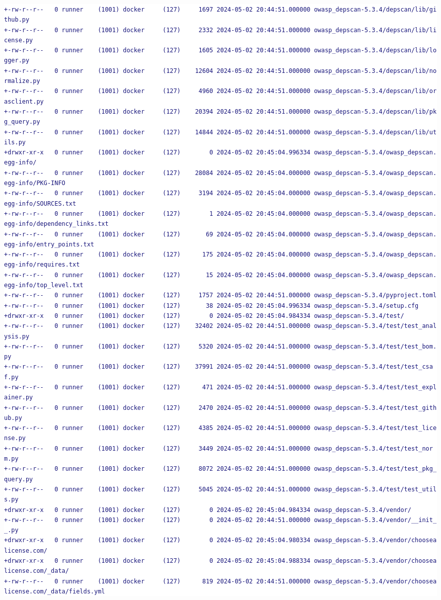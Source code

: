 ```diff
+-rw-r--r--   0 runner    (1001) docker     (127)     1697 2024-05-02 20:44:51.000000 owasp_depscan-5.3.4/depscan/lib/github.py
+-rw-r--r--   0 runner    (1001) docker     (127)     2332 2024-05-02 20:44:51.000000 owasp_depscan-5.3.4/depscan/lib/license.py
+-rw-r--r--   0 runner    (1001) docker     (127)     1605 2024-05-02 20:44:51.000000 owasp_depscan-5.3.4/depscan/lib/logger.py
+-rw-r--r--   0 runner    (1001) docker     (127)    12604 2024-05-02 20:44:51.000000 owasp_depscan-5.3.4/depscan/lib/normalize.py
+-rw-r--r--   0 runner    (1001) docker     (127)     4960 2024-05-02 20:44:51.000000 owasp_depscan-5.3.4/depscan/lib/orasclient.py
+-rw-r--r--   0 runner    (1001) docker     (127)    20394 2024-05-02 20:44:51.000000 owasp_depscan-5.3.4/depscan/lib/pkg_query.py
+-rw-r--r--   0 runner    (1001) docker     (127)    14844 2024-05-02 20:44:51.000000 owasp_depscan-5.3.4/depscan/lib/utils.py
+drwxr-xr-x   0 runner    (1001) docker     (127)        0 2024-05-02 20:45:04.996334 owasp_depscan-5.3.4/owasp_depscan.egg-info/
+-rw-r--r--   0 runner    (1001) docker     (127)    28084 2024-05-02 20:45:04.000000 owasp_depscan-5.3.4/owasp_depscan.egg-info/PKG-INFO
+-rw-r--r--   0 runner    (1001) docker     (127)     3194 2024-05-02 20:45:04.000000 owasp_depscan-5.3.4/owasp_depscan.egg-info/SOURCES.txt
+-rw-r--r--   0 runner    (1001) docker     (127)        1 2024-05-02 20:45:04.000000 owasp_depscan-5.3.4/owasp_depscan.egg-info/dependency_links.txt
+-rw-r--r--   0 runner    (1001) docker     (127)       69 2024-05-02 20:45:04.000000 owasp_depscan-5.3.4/owasp_depscan.egg-info/entry_points.txt
+-rw-r--r--   0 runner    (1001) docker     (127)      175 2024-05-02 20:45:04.000000 owasp_depscan-5.3.4/owasp_depscan.egg-info/requires.txt
+-rw-r--r--   0 runner    (1001) docker     (127)       15 2024-05-02 20:45:04.000000 owasp_depscan-5.3.4/owasp_depscan.egg-info/top_level.txt
+-rw-r--r--   0 runner    (1001) docker     (127)     1757 2024-05-02 20:44:51.000000 owasp_depscan-5.3.4/pyproject.toml
+-rw-r--r--   0 runner    (1001) docker     (127)       38 2024-05-02 20:45:04.996334 owasp_depscan-5.3.4/setup.cfg
+drwxr-xr-x   0 runner    (1001) docker     (127)        0 2024-05-02 20:45:04.984334 owasp_depscan-5.3.4/test/
+-rw-r--r--   0 runner    (1001) docker     (127)    32402 2024-05-02 20:44:51.000000 owasp_depscan-5.3.4/test/test_analysis.py
+-rw-r--r--   0 runner    (1001) docker     (127)     5320 2024-05-02 20:44:51.000000 owasp_depscan-5.3.4/test/test_bom.py
+-rw-r--r--   0 runner    (1001) docker     (127)    37991 2024-05-02 20:44:51.000000 owasp_depscan-5.3.4/test/test_csaf.py
+-rw-r--r--   0 runner    (1001) docker     (127)      471 2024-05-02 20:44:51.000000 owasp_depscan-5.3.4/test/test_explainer.py
+-rw-r--r--   0 runner    (1001) docker     (127)     2470 2024-05-02 20:44:51.000000 owasp_depscan-5.3.4/test/test_github.py
+-rw-r--r--   0 runner    (1001) docker     (127)     4385 2024-05-02 20:44:51.000000 owasp_depscan-5.3.4/test/test_license.py
+-rw-r--r--   0 runner    (1001) docker     (127)     3449 2024-05-02 20:44:51.000000 owasp_depscan-5.3.4/test/test_norm.py
+-rw-r--r--   0 runner    (1001) docker     (127)     8072 2024-05-02 20:44:51.000000 owasp_depscan-5.3.4/test/test_pkg_query.py
+-rw-r--r--   0 runner    (1001) docker     (127)     5045 2024-05-02 20:44:51.000000 owasp_depscan-5.3.4/test/test_utils.py
+drwxr-xr-x   0 runner    (1001) docker     (127)        0 2024-05-02 20:45:04.984334 owasp_depscan-5.3.4/vendor/
+-rw-r--r--   0 runner    (1001) docker     (127)        0 2024-05-02 20:44:51.000000 owasp_depscan-5.3.4/vendor/__init__.py
+drwxr-xr-x   0 runner    (1001) docker     (127)        0 2024-05-02 20:45:04.980334 owasp_depscan-5.3.4/vendor/choosealicense.com/
+drwxr-xr-x   0 runner    (1001) docker     (127)        0 2024-05-02 20:45:04.988334 owasp_depscan-5.3.4/vendor/choosealicense.com/_data/
+-rw-r--r--   0 runner    (1001) docker     (127)      819 2024-05-02 20:44:51.000000 owasp_depscan-5.3.4/vendor/choosealicense.com/_data/fields.yml
```